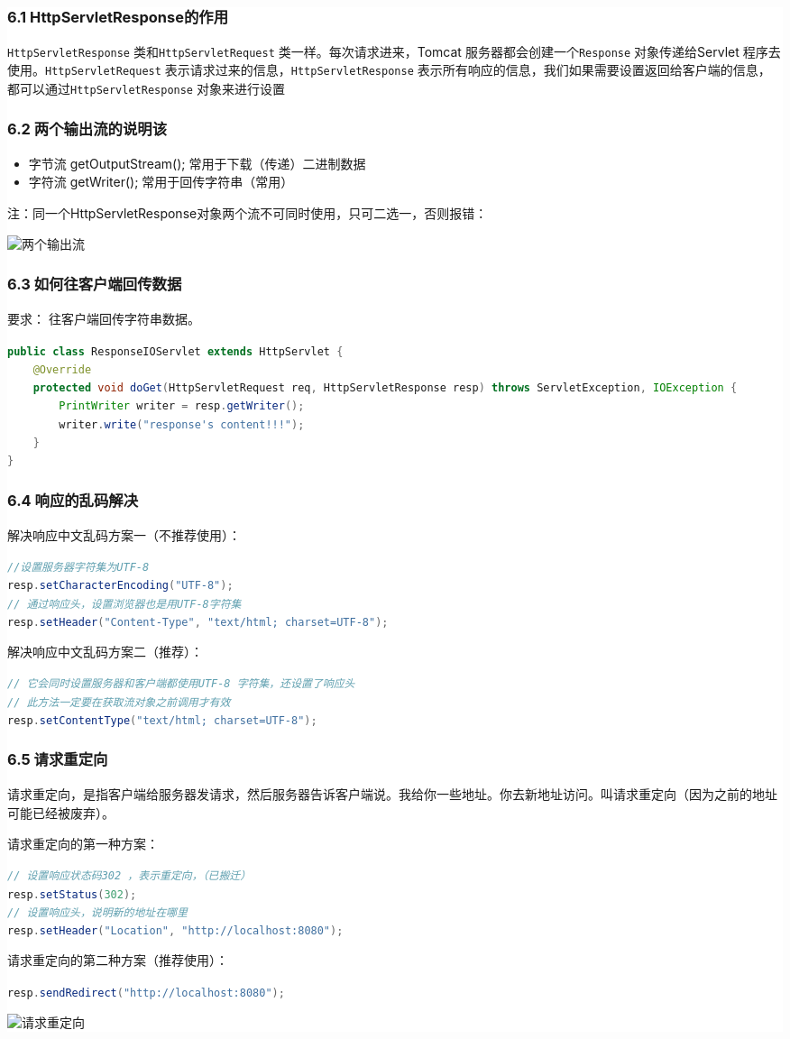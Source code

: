 ### 6.1 HttpServletResponse的作用

`HttpServletResponse` 类和`HttpServletRequest` 类一样。每次请求进来，Tomcat 服务器都会创建一个`Response` 对象传递给Servlet 程序去使用。`HttpServletRequest` 表示请求过来的信息，`HttpServletResponse` 表示所有响应的信息，我们如果需要设置返回给客户端的信息，都可以通过`HttpServletResponse` 对象来进行设置

### 6.2 两个输出流的说明该

* 字节流 getOutputStream();   常用于下载（传递）二进制数据
* 字符流 getWriter();                   常用于回传字符串（常用）

注：同一个HttpServletResponse对象两个流不可同时使用，只可二选一，否则报错：

![两个输出流](https://gitee.com/jchenTech/images/raw/master/img/20201104200437.png)

### 6.3 如何往客户端回传数据

要求： 往客户端回传字符串数据。

```java
public class ResponseIOServlet extends HttpServlet {
    @Override
    protected void doGet(HttpServletRequest req, HttpServletResponse resp) throws ServletException, IOException {
        PrintWriter writer = resp.getWriter();
        writer.write("response's content!!!");
    }
}
```

### 6.4 响应的乱码解决

解决响应中文乱码方案一（不推荐使用）：

```java
//设置服务器字符集为UTF-8
resp.setCharacterEncoding("UTF-8");
// 通过响应头，设置浏览器也是用UTF-8字符集
resp.setHeader("Content-Type", "text/html; charset=UTF-8");
```

解决响应中文乱码方案二（推荐）：

```java
// 它会同时设置服务器和客户端都使用UTF-8 字符集，还设置了响应头
// 此方法一定要在获取流对象之前调用才有效
resp.setContentType("text/html; charset=UTF-8");
```

### 6.5 请求重定向

请求重定向，是指客户端给服务器发请求，然后服务器告诉客户端说。我给你一些地址。你去新地址访问。叫请求重定向（因为之前的地址可能已经被废弃）。

请求重定向的第一种方案：

```java
// 设置响应状态码302 ，表示重定向，（已搬迁）
resp.setStatus(302);
// 设置响应头，说明新的地址在哪里
resp.setHeader("Location", "http://localhost:8080");
```

请求重定向的第二种方案（推荐使用）：

```java
resp.sendRedirect("http://localhost:8080");
```

![请求重定向](https://gitee.com/jchenTech/images/raw/master/img/20201104203925.png)